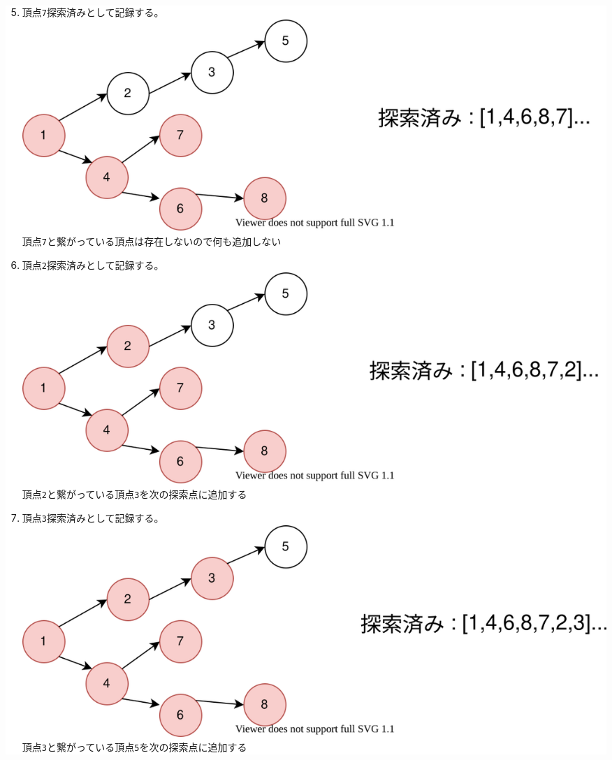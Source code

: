 5. 頂点`7`探索済みとして記録する。
   ![イメージ図](/img/svg/Algorithm/depth-first-search/depth-6.drawio.svg "手順5後の木構造")
   頂点`7`と繋がっている頂点は存在しないので何も追加しない

6. 頂点`2`探索済みとして記録する。
   ![イメージ図](/img/svg/Algorithm/depth-first-search/depth-7.drawio.svg "手順6後の木構造")
   頂点`2`と繋がっている頂点`3`を次の探索点に追加する

7. 頂点`3`探索済みとして記録する。
   ![イメージ図](/img/svg/Algorithm/depth-first-search/depth-8.drawio.svg "手順7後の木構造")
   頂点`3`と繋がっている頂点`5`を次の探索点に追加する
